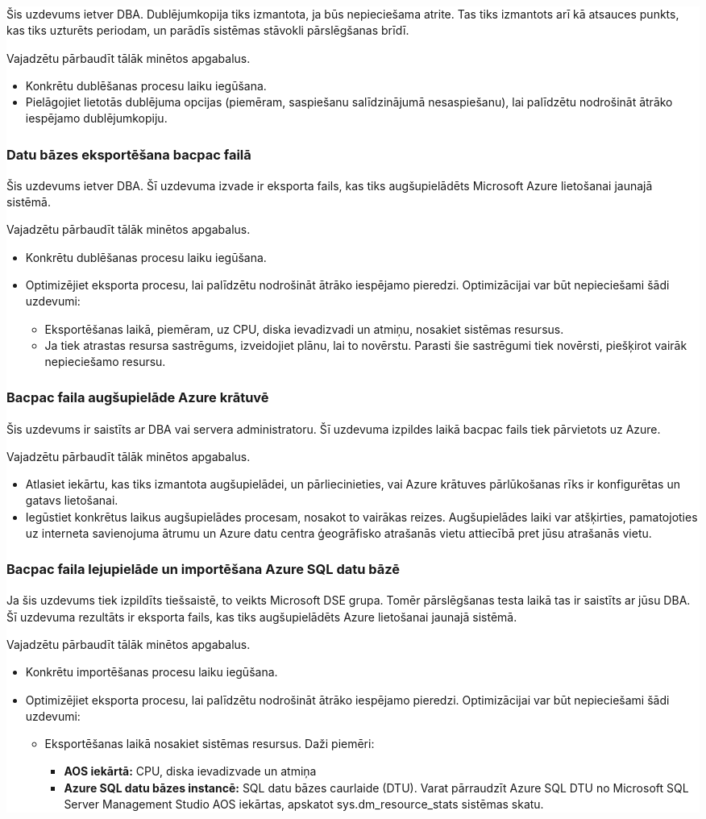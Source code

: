 Šis uzdevums ietver DBA. Dublējumkopija tiks izmantota, ja būs nepieciešama atrite. Tas tiks izmantots arī kā atsauces punkts, kas tiks uzturēts periodam, un parādīs sistēmas stāvokli pārslēgšanas brīdī.

Vajadzētu pārbaudīt tālāk minētos apgabalus.

- Konkrētu dublēšanas procesu laiku iegūšana.
- Pielāgojiet lietotās dublējuma opcijas (piemēram, saspiešanu salīdzinājumā nesaspiešanu), lai palīdzētu nodrošināt ātrāko iespējamo dublējumkopiju.

### <a name="export-the-database-to-bacpac"></a>Datu bāzes eksportēšana bacpac failā

Šis uzdevums ietver DBA. Šī uzdevuma izvade ir eksporta fails, kas tiks augšupielādēts Microsoft Azure lietošanai jaunajā sistēmā.

Vajadzētu pārbaudīt tālāk minētos apgabalus.

- Konkrētu dublēšanas procesu laiku iegūšana.
- Optimizējiet eksporta procesu, lai palīdzētu nodrošināt ātrāko iespējamo pieredzi. Optimizācijai var būt nepieciešami šādi uzdevumi:

    - Eksportēšanas laikā, piemēram, uz CPU, diska ievadizvadi un atmiņu, nosakiet sistēmas resursus.
    - Ja tiek atrastas resursa sastrēgums, izveidojiet plānu, lai to novērstu. Parasti šie sastrēgumi tiek novērsti, piešķirot vairāk nepieciešamo resursu.

### <a name="upload-the-bacpac-file-to-azure-storage"></a>Bacpac faila augšupielāde Azure krātuvē

Šis uzdevums ir saistīts ar DBA vai servera administratoru. Šī uzdevuma izpildes laikā bacpac fails tiek pārvietots uz Azure.

Vajadzētu pārbaudīt tālāk minētos apgabalus.

- Atlasiet iekārtu, kas tiks izmantota augšupielādei, un pārliecinieties, vai Azure krātuves pārlūkošanas rīks ir konfigurētas un gatavs lietošanai.
- Iegūstiet konkrētus laikus augšupielādes procesam, nosakot to vairākas reizes. Augšupielādes laiki var atšķirties, pamatojoties uz interneta savienojuma ātrumu un Azure datu centra ģeogrāfisko atrašanās vietu attiecībā pret jūsu atrašanās vietu.

### <a name="download-and-import-the-bacpac-file-to-the-azure-sql-database"></a>Bacpac faila lejupielāde un importēšana Azure SQL datu bāzē

Ja šis uzdevums tiek izpildīts tiešsaistē, to veikts Microsoft DSE grupa. Tomēr pārslēgšanas testa laikā tas ir saistīts ar jūsu DBA. Šī uzdevuma rezultāts ir eksporta fails, kas tiks augšupielādēts Azure lietošanai jaunajā sistēmā.

Vajadzētu pārbaudīt tālāk minētos apgabalus.

- Konkrētu importēšanas procesu laiku iegūšana.
- Optimizējiet eksporta procesu, lai palīdzētu nodrošināt ātrāko iespējamo pieredzi. Optimizācijai var būt nepieciešami šādi uzdevumi:

    - Eksportēšanas laikā nosakiet sistēmas resursus. Daži piemēri:

        - **AOS iekārtā:** CPU, diska ievadizvade un atmiņa
        - **Azure SQL datu bāzes instancē:** SQL datu bāzes caurlaide (DTU). Varat pārraudzīt Azure SQL DTU no Microsoft SQL Server Management Studio AOS iekārtas, apskatot sys.dm_resource_stats sistēmas skatu.
